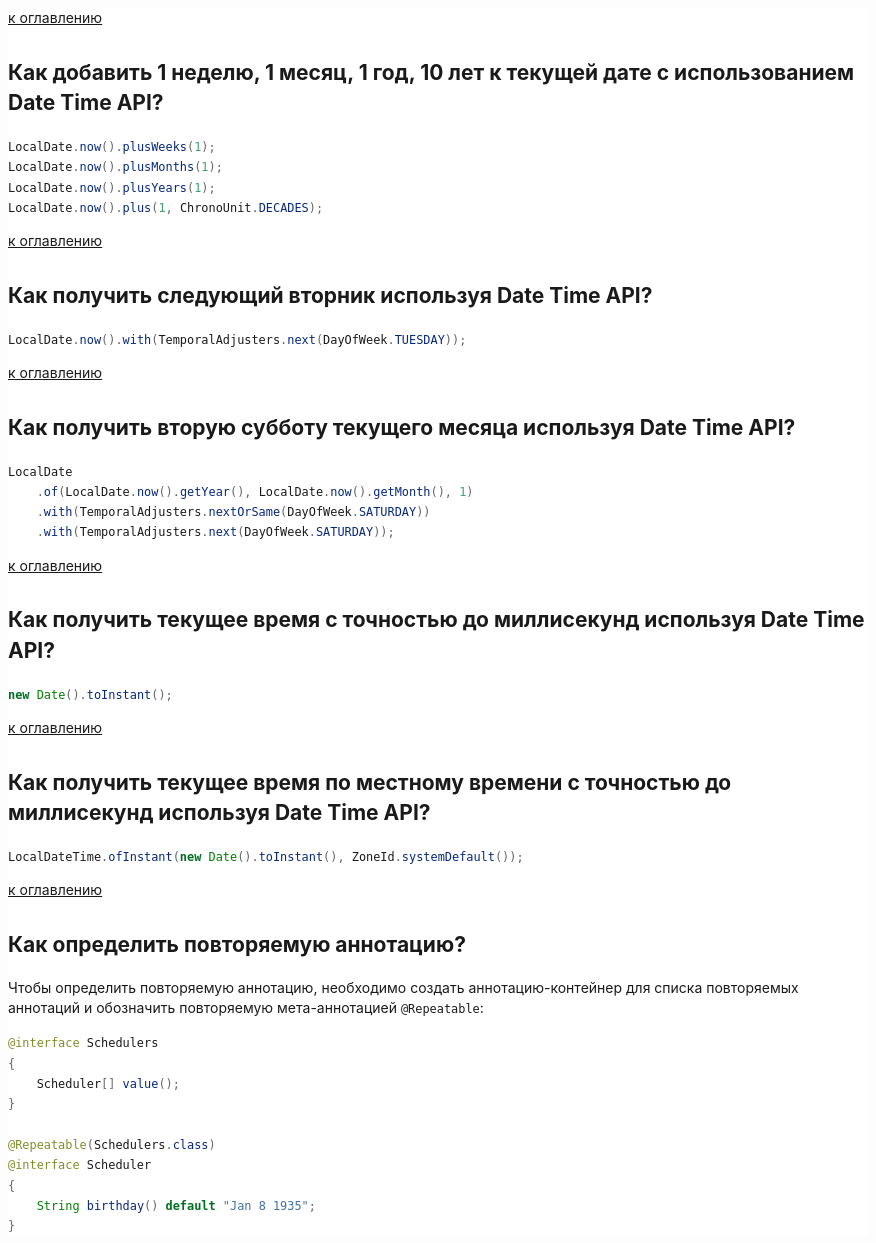 [к оглавлению](#java-8)

## Как добавить 1 неделю, 1 месяц, 1 год, 10 лет к текущей дате с использованием Date Time API?
```java
LocalDate.now().plusWeeks(1);
LocalDate.now().plusMonths(1);
LocalDate.now().plusYears(1);
LocalDate.now().plus(1, ChronoUnit.DECADES);
```

[к оглавлению](#java-8)

## Как получить следующий вторник используя Date Time API?
```java
LocalDate.now().with(TemporalAdjusters.next(DayOfWeek.TUESDAY));
```

[к оглавлению](#java-8)

## Как получить вторую субботу текущего месяца используя Date Time API?
```java
LocalDate
    .of(LocalDate.now().getYear(), LocalDate.now().getMonth(), 1)
    .with(TemporalAdjusters.nextOrSame(DayOfWeek.SATURDAY))
    .with(TemporalAdjusters.next(DayOfWeek.SATURDAY));
```

[к оглавлению](#java-8)

## Как получить текущее время с точностью до миллисекунд используя Date Time API?
```java
new Date().toInstant();
```

[к оглавлению](#java-8)

## Как получить текущее время по местному времени с точностью до миллисекунд используя Date Time API?
```java
LocalDateTime.ofInstant(new Date().toInstant(), ZoneId.systemDefault());
```

[к оглавлению](#java-8)

## Как определить повторяемую аннотацию?
Чтобы определить повторяемую аннотацию, необходимо создать аннотацию-контейнер для списка повторяемых аннотаций и обозначить повторяемую мета-аннотацией `@Repeatable`:

```java
@interface Schedulers
{
    Scheduler[] value();
}

@Repeatable(Schedulers.class)
@interface Scheduler
{
    String birthday() default "Jan 8 1935";
}
```
